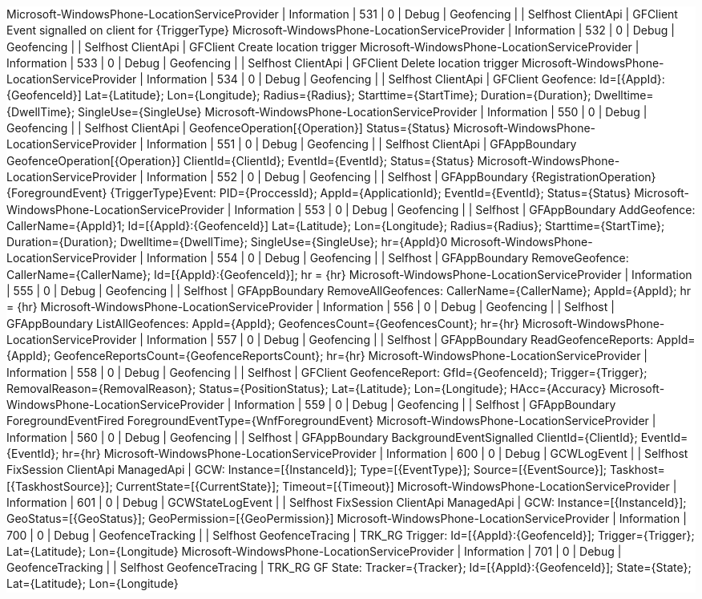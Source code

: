 Microsoft-WindowsPhone-LocationServiceProvider  |  Information  |  531       |  0        |  Debug    |  Geofencing            |          |  Selfhost ClientApi                        |  GFClient Event signalled on client for {TriggerType}
Microsoft-WindowsPhone-LocationServiceProvider  |  Information  |  532       |  0        |  Debug    |  Geofencing            |          |  Selfhost ClientApi                        |  GFClient Create location trigger
Microsoft-WindowsPhone-LocationServiceProvider  |  Information  |  533       |  0        |  Debug    |  Geofencing            |          |  Selfhost ClientApi                        |  GFClient Delete location trigger
Microsoft-WindowsPhone-LocationServiceProvider  |  Information  |  534       |  0        |  Debug    |  Geofencing            |          |  Selfhost ClientApi                        |  GFClient  Geofence: Id=[{AppId}:{GeofenceId}] Lat={Latitude}; Lon={Longitude}; Radius={Radius}; Starttime={StartTime}; Duration={Duration}; Dwelltime={DwellTime}; SingleUse={SingleUse}
Microsoft-WindowsPhone-LocationServiceProvider  |  Information  |  550       |  0        |  Debug    |  Geofencing            |          |  Selfhost ClientApi                        |  GeofenceOperation[{Operation}] Status={Status}
Microsoft-WindowsPhone-LocationServiceProvider  |  Information  |  551       |  0        |  Debug    |  Geofencing            |          |  Selfhost ClientApi                        |  GFAppBoundary GeofenceOperation[{Operation}] ClientId={ClientId}; EventId={EventId}; Status={Status}
Microsoft-WindowsPhone-LocationServiceProvider  |  Information  |  552       |  0        |  Debug    |  Geofencing            |          |  Selfhost                                  |  GFAppBoundary {RegistrationOperation} {ForegroundEvent} {TriggerType}Event: PID={ProccessId}; AppId={ApplicationId}; EventId={EventId}; Status={Status}
Microsoft-WindowsPhone-LocationServiceProvider  |  Information  |  553       |  0        |  Debug    |  Geofencing            |          |  Selfhost                                  |  GFAppBoundary  AddGeofence: CallerName={AppId}1; Id=[{AppId}:{GeofenceId}] Lat={Latitude}; Lon={Longitude}; Radius={Radius}; Starttime={StartTime}; Duration={Duration}; Dwelltime={DwellTime}; SingleUse={SingleUse}; hr={AppId}0
Microsoft-WindowsPhone-LocationServiceProvider  |  Information  |  554       |  0        |  Debug    |  Geofencing            |          |  Selfhost                                  |  GFAppBoundary  RemoveGeofence: CallerName={CallerName}; Id=[{AppId}:{GeofenceId}]; hr = {hr}
Microsoft-WindowsPhone-LocationServiceProvider  |  Information  |  555       |  0        |  Debug    |  Geofencing            |          |  Selfhost                                  |  GFAppBoundary  RemoveAllGeofences: CallerName={CallerName}; AppId={AppId}; hr = {hr}
Microsoft-WindowsPhone-LocationServiceProvider  |  Information  |  556       |  0        |  Debug    |  Geofencing            |          |  Selfhost                                  |  GFAppBoundary  ListAllGeofences: AppId={AppId}; GeofencesCount={GeofencesCount}; hr={hr}
Microsoft-WindowsPhone-LocationServiceProvider  |  Information  |  557       |  0        |  Debug    |  Geofencing            |          |  Selfhost                                  |  GFAppBoundary  ReadGeofenceReports: AppId={AppId}; GeofenceReportsCount={GeofenceReportsCount}; hr={hr}
Microsoft-WindowsPhone-LocationServiceProvider  |  Information  |  558       |  0        |  Debug    |  Geofencing            |          |  Selfhost                                  |  GFClient  GeofenceReport: GfId={GeofenceId}; Trigger={Trigger}; RemovalReason={RemovalReason}; Status={PositionStatus}; Lat={Latitude}; Lon={Longitude}; HAcc={Accuracy}
Microsoft-WindowsPhone-LocationServiceProvider  |  Information  |  559       |  0        |  Debug    |  Geofencing            |          |  Selfhost                                  |  GFAppBoundary  ForegroundEventFired ForegroundEventType={WnfForegroundEvent}
Microsoft-WindowsPhone-LocationServiceProvider  |  Information  |  560       |  0        |  Debug    |  Geofencing            |          |  Selfhost                                  |  GFAppBoundary  BackgroundEventSignalled ClientId={ClientId}; EventId={EventId}; hr={hr}
Microsoft-WindowsPhone-LocationServiceProvider  |  Information  |  600       |  0        |  Debug    |  GCWLogEvent           |          |  Selfhost FixSession ClientApi ManagedApi  |  GCW: Instance=[{InstanceId}]; Type=[{EventType}]; Source=[{EventSource}]; Taskhost=[{TaskhostSource}]; CurrentState=[{CurrentState}]; Timeout=[{Timeout}]
Microsoft-WindowsPhone-LocationServiceProvider  |  Information  |  601       |  0        |  Debug    |  GCWStateLogEvent      |          |  Selfhost FixSession ClientApi ManagedApi  |  GCW: Instance=[{InstanceId}]; GeoStatus=[{GeoStatus}]; GeoPermission=[{GeoPermission}]
Microsoft-WindowsPhone-LocationServiceProvider  |  Information  |  700       |  0        |  Debug    |  GeofenceTracking      |          |  Selfhost GeofenceTracing                  |  TRK_RG Trigger: Id=[{AppId}:{GeofenceId}]; Trigger={Trigger}; Lat={Latitude}; Lon={Longitude}
Microsoft-WindowsPhone-LocationServiceProvider  |  Information  |  701       |  0        |  Debug    |  GeofenceTracking      |          |  Selfhost GeofenceTracing                  |  TRK_RG GF State: Tracker={Tracker}; Id=[{AppId}:{GeofenceId}]; State={State}; Lat={Latitude}; Lon={Longitude}